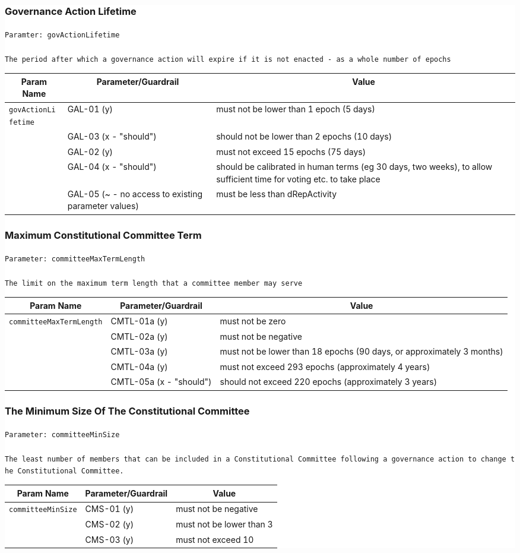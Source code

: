 ### Governance Action Lifetime
```
Paramter: govActionLifetime

The period after which a governance action will expire if it is not enacted - as a whole number of epochs
```

| Param Name                                      | Parameter/Guardrail                                |  Value                                                                                                          |
| -------------------------                       | --------------------                            | ----------------                                                                                                |
| `govActionLifetime`                             | GAL-01 (y)                                      | must not be lower than 1 epoch (5 days)    |
|                                                 | GAL-03 (x - "should")                           | should not be lower than 2 epochs (10 days)      |
|                                                 | GAL-02 (y)                                      | must not exceed 15 epochs (75 days)      |
|                                                 | GAL-04 (x - "should")                           | should be calibrated in human terms (eg 30 days, two weeks), to allow sufficient time for voting etc. to take place      |
|                                                 | GAL-05 (~ - no access to existing parameter values) | must be less than dRepActivity        |

### Maximum Constitutional Committee Term
```
Parameter: committeeMaxTermLength

The limit on the maximum term length that a committee member may serve
```
| Param Name                                      | Parameter/Guardrail                                |  Value                                                                                                          |
| -------------------------                       | --------------------                            | ----------------                                                                                                |
| `committeeMaxTermLength`                        | CMTL-01a (y)                                    | must not be zero    |
|                                                 | CMTL-02a (y)                                    | must not be negative      |
|                                                 | CMTL-03a (y)                                    | must not be lower than 18 epochs (90 days, or approximately 3 months)      |
|                                                 | CMTL-04a (y)                                    | must not exceed 293 epochs (approximately 4 years)        |
|                                                 | CMTL-05a (x - "should")                         | should not exceed 220 epochs (approximately 3 years)      |

### The Minimum Size Of The Constitutional Committee
```
Parameter: committeeMinSize

The least number of members that can be included in a Constitutional Committee following a governance action to change the Constitutional Committee.
```

| Param Name                                      | Parameter/Guardrail                                |  Value                                                                                                          |
| -------------------------                       | --------------------                            | ----------------                                                                                                |
| `committeeMinSize`                              | CMS-01 (y)                                      | must not be negative        |
|                                                 | CMS-02 (y)                                      | must not be lower than 3    |
|                                                 | CMS-03 (y)                                      | must not exceed 10          |
